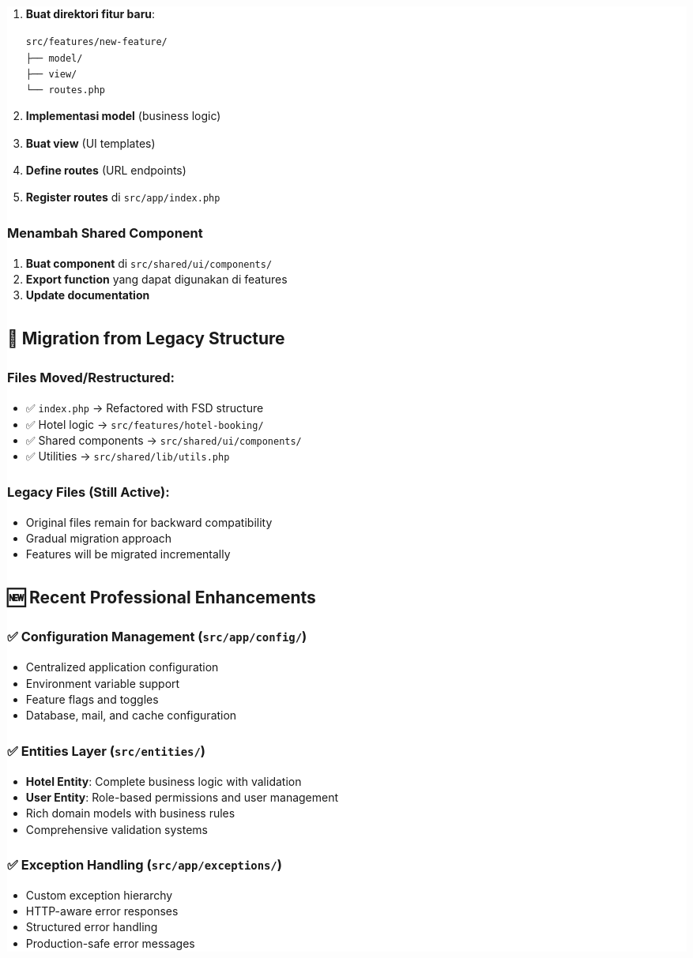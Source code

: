 1. **Buat direktori fitur baru**:
   ```
   src/features/new-feature/
   ├── model/
   ├── view/
   └── routes.php
   ```

2. **Implementasi model** (business logic)
3. **Buat view** (UI templates)
4. **Define routes** (URL endpoints)
5. **Register routes** di `src/app/index.php`

### Menambah Shared Component

1. **Buat component** di `src/shared/ui/components/`
2. **Export function** yang dapat digunakan di features
3. **Update documentation**

## 📝 Migration from Legacy Structure

### Files Moved/Restructured:
- ✅ `index.php` → Refactored with FSD structure
- ✅ Hotel logic → `src/features/hotel-booking/`
- ✅ Shared components → `src/shared/ui/components/`
- ✅ Utilities → `src/shared/lib/utils.php`

### Legacy Files (Still Active):
- Original files remain for backward compatibility
- Gradual migration approach
- Features will be migrated incrementally

## 🆕 Recent Professional Enhancements

### ✅ **Configuration Management** (`src/app/config/`)
- Centralized application configuration
- Environment variable support
- Feature flags and toggles
- Database, mail, and cache configuration

### ✅ **Entities Layer** (`src/entities/`)
- **Hotel Entity**: Complete business logic with validation
- **User Entity**: Role-based permissions and user management
- Rich domain models with business rules
- Comprehensive validation systems

### ✅ **Exception Handling** (`src/app/exceptions/`)
- Custom exception hierarchy
- HTTP-aware error responses
- Structured error handling
- Production-safe error messages
